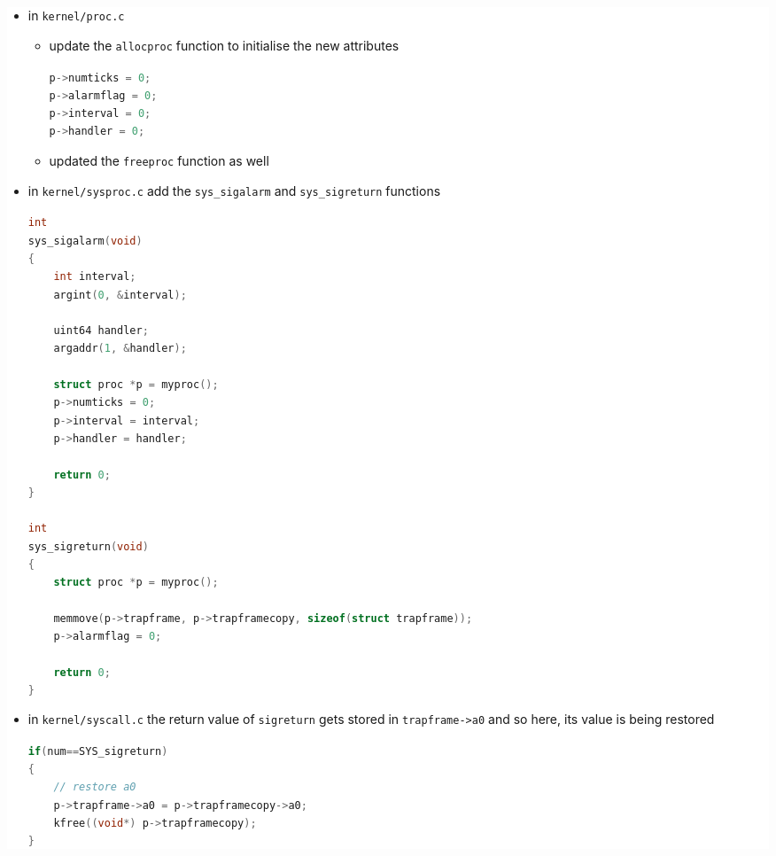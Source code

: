 - in `kernel/proc.c`

  - update the `allocproc` function to initialise the new attributes
    ```c
    p->numticks = 0;
    p->alarmflag = 0;
    p->interval = 0;
    p->handler = 0;
    ```
  - updated the `freeproc` function as well

- in `kernel/sysproc.c`
  add the `sys_sigalarm` and `sys_sigreturn` functions

  ```c
  int
  sys_sigalarm(void)
  {
      int interval;
      argint(0, &interval);

      uint64 handler;
      argaddr(1, &handler);

      struct proc *p = myproc();
      p->numticks = 0;
      p->interval = interval;
      p->handler = handler;

      return 0;
  }

  int
  sys_sigreturn(void)
  {
      struct proc *p = myproc();

      memmove(p->trapframe, p->trapframecopy, sizeof(struct trapframe));
      p->alarmflag = 0;

      return 0;
  }
  ```

- in `kernel/syscall.c`
  the return value of `sigreturn` gets stored in `trapframe->a0` and so here, its value is being restored

  ```c
  if(num==SYS_sigreturn)
  {
      // restore a0
      p->trapframe->a0 = p->trapframecopy->a0;
      kfree((void*) p->trapframecopy);
  }
  ```
